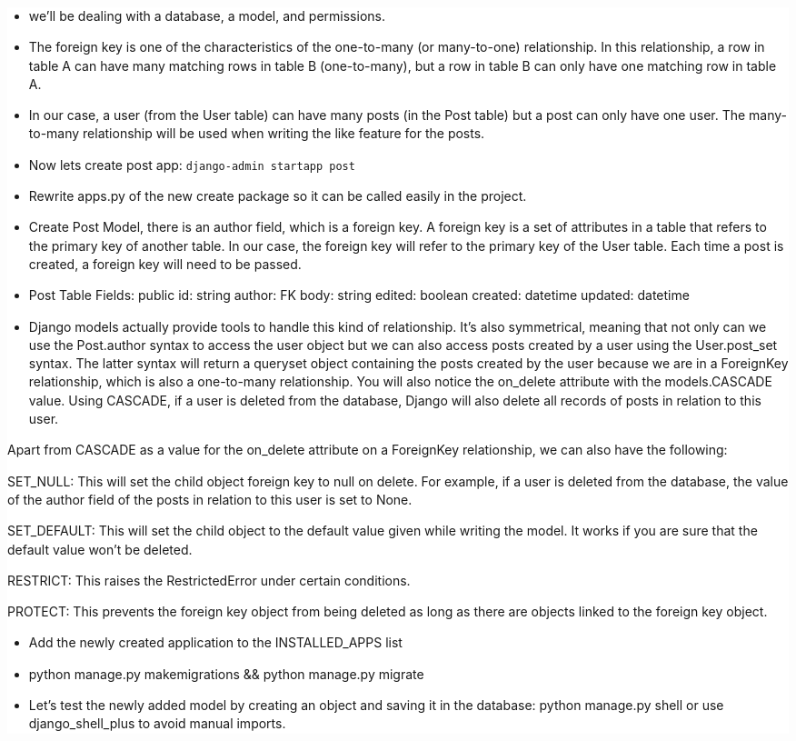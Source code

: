 * we’ll be dealing with a database, a model, and permissions.

* The foreign key is one of the characteristics of the one-to-many (or many-to-one) relationship. In this relationship, a row in table A can have many matching rows in table B (one-to-many), but a row in table B can only have one matching row in table A.

* In our case, a user (from the User table) can have many posts (in the Post table) but a post can only have one user. The many-to-many relationship will be used when writing the like feature for the posts.

* Now lets create post app:
    `django-admin startapp post`

* Rewrite apps.py of the new create package so it can be called easily in the project.

* Create Post Model, there is an author field, which is a foreign key. A foreign key is a set of attributes in a table that refers to the primary key of another table. In our case, the foreign key will refer to the primary key of the User table. Each time a post is created, a foreign key will need to be passed.

* Post Table Fields:
    public id: string
    author: FK<User>
    body: string
    edited: boolean
    created: datetime
    updated: datetime

*  Django models actually provide tools to handle this kind of relationship. It’s also symmetrical, meaning that not only can we use the Post.author syntax to access the user object but we can also access posts created by a user using the User.post_set syntax. The latter syntax will return a queryset object containing the posts created by the user because we are in a ForeignKey relationship, which is also a one-to-many relationship. You will also notice the on_delete attribute with the models.CASCADE value. Using CASCADE, if a user is deleted from the database, Django will also delete all records of posts in relation to this user.

Apart from CASCADE as a value for the on_delete attribute on a ForeignKey relationship, we can also have the following:

SET_NULL: This will set the child object foreign key to null on delete. For example, if a user is deleted from the database, the value of the author field of the posts in relation to this user is set to None.

SET_DEFAULT: This will set the child object to the default value given while writing the model. It works if you are sure that the default value won’t be deleted.

RESTRICT: This raises the RestrictedError under certain conditions.

PROTECT: This prevents the foreign key object from being deleted as long as there are objects linked to the foreign key object.

* Add the newly created application to the INSTALLED_APPS list

* python manage.py makemigrations && python manage.py migrate

* Let’s test the newly added model by creating an object and saving it in the database:
    python manage.py shell or use django_shell_plus to avoid manual imports.
